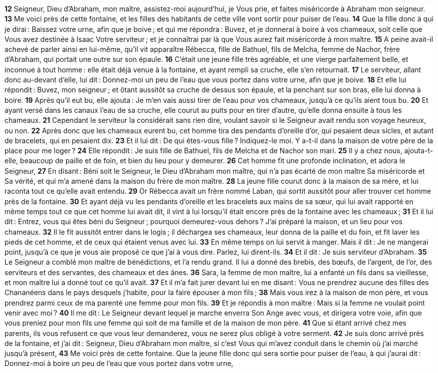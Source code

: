 **12** Seigneur, Dieu d’Abraham, mon maître, assistez-moi aujourd’hui, je Vous prie, et faites miséricorde à Abraham mon seigneur.
**13** Me voici près de cette fontaine, et les filles des habitants de cette ville vont sortir pour puiser de l’eau.
**14** Que la fille donc à qui je dirai : Baissez votre urne, afin que je boive ; et qui me répondra : Buvez, et je donnerai à boire à vos chameaux, soit celle que Vous avez destinée à Isaac Votre serviteur ; et je connaîtrai par là que Vous aurez fait miséricorde à mon maître.
**15** A peine avait-il achevé de parler ainsi en lui-même, qu’il vit apparaître Rébecca, fille de Bathuel, fils de Melcha, femme de Nachor, frère d’Abraham, qui portait une outre sur son épaule.
**16** C’était une jeune fille très agréable, et une vierge parfaitement belle, et inconnue à tout homme : elle était déjà venue à la fontaine, et ayant rempli sa cruche, elle s’en retournait.
**17** Le serviteur, allant donc au-devant d’elle, lui dit : Donnez-moi un peu de l’eau que vous portez dans votre urne, afin que je boive.
**18** Et elle lui répondit : Buvez, mon seigneur ; et ôtant aussitôt sa cruche de dessus son épaule, et la penchant sur son bras, elle lui donna à boire.
**19** Après qu’il eut bu, elle ajouta : Je m’en vais aussi tirer de l’eau pour vos chameaux, jusqu’à ce qu’ils aient tous bu.
**20** Et ayant versé dans les canaux l’eau de sa cruche, elle courut au puits pour en tirer d’autre, qu’elle donna ensuite à tous les chameaux.
**21** Cependant le serviteur la considérait sans rien dire, voulant savoir si le Seigneur avait rendu son voyage heureux, ou non.
**22** Après donc que les chameaux eurent bu, cet homme tira des pendants d’oreille d’or, qui pesaient deux sicles, et autant de bracelets, qui en pesaient dix.
**23** Et il lui dit : De qui êtes-vous fille ? Indiquez-le moi. Y a-t-il dans la maison de votre père de la place pour me loger ?
**24** Elle répondit : Je suis fille de Bathuel, fils de Melcha et de Nachor son mari.
**25** Il y a chez nous, ajouta-t-elle, beaucoup de paille et de foin, et bien du lieu pour y demeurer.
**26** Cet homme fit une profonde inclination, et adora le Seigneur,
**27** En disant : Béni soit le Seigneur, le Dieu d’Abraham mon maître, qui n’a pas écarté de mon maître Sa miséricorde et Sa vérité, et qui m’a amené dans la maison du frère de mon maître.
**28** La jeune fille courut donc à la maison de sa mère, et lui raconta tout ce qu’elle avait entendu.
**29** Or Rébecca avait un frère nommé Laban, qui sortit aussitôt pour aller trouver cet homme près de la fontaine.
**30** Et ayant déjà vu les pendants d’oreille et les bracelets aux mains de sa sœur, qui lui avait rapporté en même temps tout ce que cet homme lui avait dit, il vint à lui lorsqu’il était encore près de la fontaine avec les chameaux ;
**31** Et il lui dit : Entrez, vous qui êtes béni du Seigneur ; pourquoi demeurez-vous dehors ? J’ai préparé la maison, et un lieu pour vos chameaux.
**32** Il le fit aussitôt entrer dans le logis ; il déchargea ses chameaux, leur donna de la paille et du foin, et fit laver les pieds de cet homme, et de ceux qui étaient venus avec lui.
**33** En même temps on lui servit à manger. Mais il dit : Je ne mangerai point, jusqu’à ce que je vous aie proposé ce que j’ai à vous dire. Parlez, lui dirent-ils.
**34** Et il dit : Je suis serviteur d’Abraham.
**35** Le Seigneur a comblé mon maître de bénédictions, et l’a rendu grand. Il lui a donné des brebis, des bœufs, de l’argent, de l’or, des serviteurs et des servantes, des chameaux et des ânes.
**36** Sara, la femme de mon maître, lui a enfanté un fils dans sa vieillesse, et mon maître lui a donné tout ce qu’il avait.
**37** Et il m’a fait jurer devant lui en me disant : Vous ne prendrez aucune des filles des Chananéens dans le pays desquels j’habite, pour la faire épouser à mon fils ;
**38** Mais vous irez à la maison de mon père, et vous prendrez parmi ceux de ma parenté une femme pour mon fils.
**39** Et je répondis à mon maître : Mais si la femme ne voulait point venir avec moi ?
**40** Il me dit : Le Seigneur devant lequel je marche enverra Son Ange avec vous, et dirigera votre voie, afin que vous preniez pour mon fils une femme qui soit de ma famille et de la maison de mon père.
**41** Que si étant arrivé chez mes parents, ils vous refusent ce que vous leur demanderez, vous ne serez plus obligé à votre serment.
**42** Je suis donc arrivé près de la fontaine, et j’ai dit : Seigneur, Dieu d’Abraham mon maître, si c’est Vous qui m’avez conduit dans le chemin où j’ai marché jusqu’à présent,
**43** Me voici près de cette fontaine. Que la jeune fille donc qui sera sortie pour puiser de l’eau, à qui j’aurai dit : Donnez-moi à boire un peu de l’eau que vous portez dans votre urne,